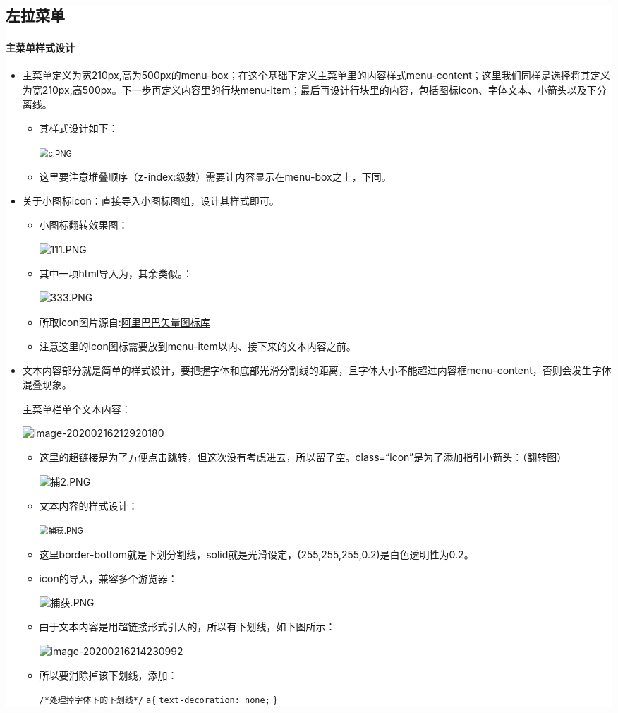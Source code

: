   

## 左拉菜单

#### 主菜单样式设计

- 主菜单定义为宽210px,高为500px的menu-box；在这个基础下定义主菜单里的内容样式menu-content；这里我们同样是选择将其定义为宽210px,高500px。下一步再定义内容里的行块menu-item；最后再设计行块里的内容，包括图标icon、字体文本、小箭头以及下分离线。

  - 其样式设计如下：

    <img src="https://i.loli.net/2020/02/16/JTSZgCPwumyaolW.png" alt="c.PNG" style="zoom:80%;" />

  - 这里要注意堆叠顺序（z-index:级数）需要让内容显示在menu-box之上，下同。

- 关于小图标icon：直接导入小图标图组，设计其样式即可。

  - 小图标翻转效果图：

    ![111.PNG](https://i.loli.net/2020/02/16/WZIDN3GQJj1kbFr.png)

  - 其中一项html导入为，其余类似。：

    ![333.PNG](https://i.loli.net/2020/02/16/hIAHNT1ilZV46Xn.png)

  - 所取icon图片源自:[阿里巴巴矢量图标库]([https://www.iconfont.cn/search/index?q=%E5%8C%BB%E8%8D%AF%E4%BF%9D%E5%81%A5](https://www.iconfont.cn/search/index?q=医药保健))

  - 注意这里的icon图标需要放到menu-item以内、接下来的文本内容之前。

- 文本内容部分就是简单的样式设计，要把握字体和底部光滑分割线的距离，且字体大小不能超过内容框menu-content，否则会发生字体混叠现象。

  主菜单栏单个文本内容：

  ![image-20200216212920180](C:\Users\1\AppData\Roaming\Typora\typora-user-images\image-20200216212920180.png)
  - 这里的超链接是为了方便点击跳转，但这次没有考虑进去，所以留了空。class=“icon”是为了添加指引小箭头：（翻转图）

    ![捕2.PNG](https://i.loli.net/2020/02/16/IVrWNEAhFnkPl96.png)

  - 文本内容的样式设计：

    <img src="https://i.loli.net/2020/02/16/UJiAIaRfmDokMeg.png" alt="捕获.PNG" style="zoom:80%;" />

  - 这里border-bottom就是下划分割线，solid就是光滑设定，(255,255,255,0.2)是白色透明性为0.2。

  - icon的导入，兼容多个游览器：

    ![捕获.PNG](https://i.loli.net/2020/02/16/1nEGyNxqWviOhgt.png)

  - 由于文本内容是用超链接形式引入的，所以有下划线，如下图所示：

    ![image-20200216214230992](C:\Users\1\AppData\Roaming\Typora\typora-user-images\image-20200216214230992.png)

  - 所以要消除掉该下划线，添加：

    `/*处理掉字体下的下划线*/`
    `a{`
    	`text-decoration: none;`
    `}`
